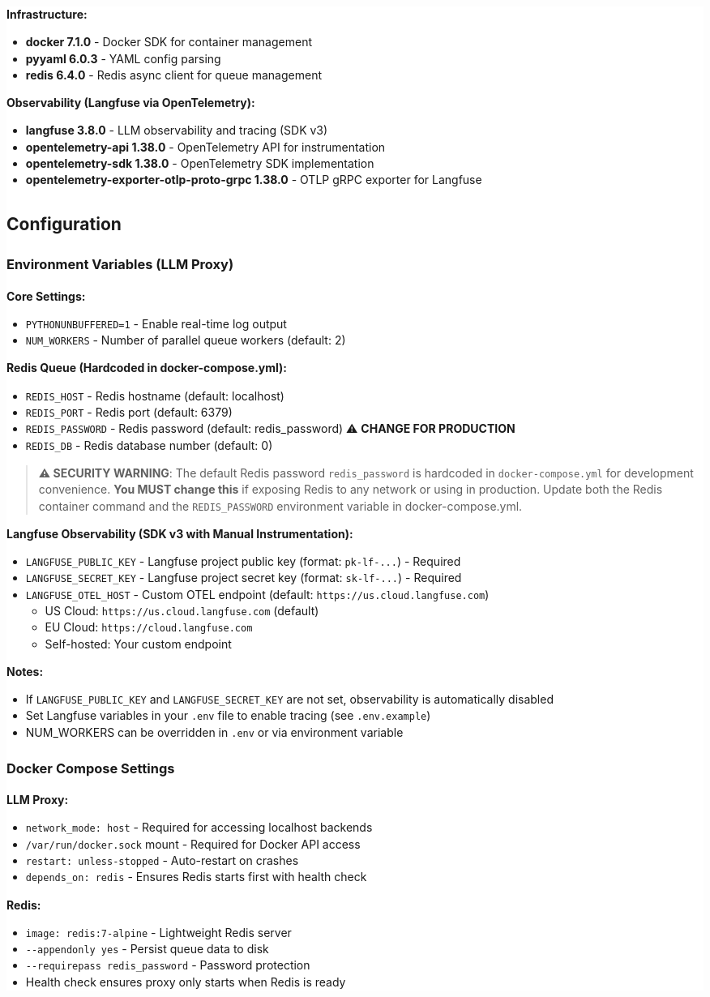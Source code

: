 **Infrastructure:**
- **docker 7.1.0** - Docker SDK for container management
- **pyyaml 6.0.3** - YAML config parsing
- **redis 6.4.0** - Redis async client for queue management

**Observability (Langfuse via OpenTelemetry):**
- **langfuse 3.8.0** - LLM observability and tracing (SDK v3)
- **opentelemetry-api 1.38.0** - OpenTelemetry API for instrumentation
- **opentelemetry-sdk 1.38.0** - OpenTelemetry SDK implementation
- **opentelemetry-exporter-otlp-proto-grpc 1.38.0** - OTLP gRPC exporter for Langfuse

## Configuration

### Environment Variables (LLM Proxy)

**Core Settings:**
- `PYTHONUNBUFFERED=1` - Enable real-time log output
- `NUM_WORKERS` - Number of parallel queue workers (default: 2)

**Redis Queue (Hardcoded in docker-compose.yml):**
- `REDIS_HOST` - Redis hostname (default: localhost)
- `REDIS_PORT` - Redis port (default: 6379)
- `REDIS_PASSWORD` - Redis password (default: redis_password) ⚠️ **CHANGE FOR PRODUCTION**
- `REDIS_DB` - Redis database number (default: 0)

> **⚠️ SECURITY WARNING**: The default Redis password `redis_password` is hardcoded in `docker-compose.yml` for development convenience. **You MUST change this** if exposing Redis to any network or using in production. Update both the Redis container command and the `REDIS_PASSWORD` environment variable in docker-compose.yml.

**Langfuse Observability (SDK v3 with Manual Instrumentation):**
- `LANGFUSE_PUBLIC_KEY` - Langfuse project public key (format: `pk-lf-...`) - Required
- `LANGFUSE_SECRET_KEY` - Langfuse project secret key (format: `sk-lf-...`) - Required
- `LANGFUSE_OTEL_HOST` - Custom OTEL endpoint (default: `https://us.cloud.langfuse.com`)
  - US Cloud: `https://us.cloud.langfuse.com` (default)
  - EU Cloud: `https://cloud.langfuse.com`
  - Self-hosted: Your custom endpoint

**Notes:**
- If `LANGFUSE_PUBLIC_KEY` and `LANGFUSE_SECRET_KEY` are not set, observability is automatically disabled
- Set Langfuse variables in your `.env` file to enable tracing (see `.env.example`)
- NUM_WORKERS can be overridden in `.env` or via environment variable

### Docker Compose Settings

**LLM Proxy:**
- `network_mode: host` - Required for accessing localhost backends
- `/var/run/docker.sock` mount - Required for Docker API access
- `restart: unless-stopped` - Auto-restart on crashes
- `depends_on: redis` - Ensures Redis starts first with health check

**Redis:**
- `image: redis:7-alpine` - Lightweight Redis server
- `--appendonly yes` - Persist queue data to disk
- `--requirepass redis_password` - Password protection
- Health check ensures proxy only starts when Redis is ready

